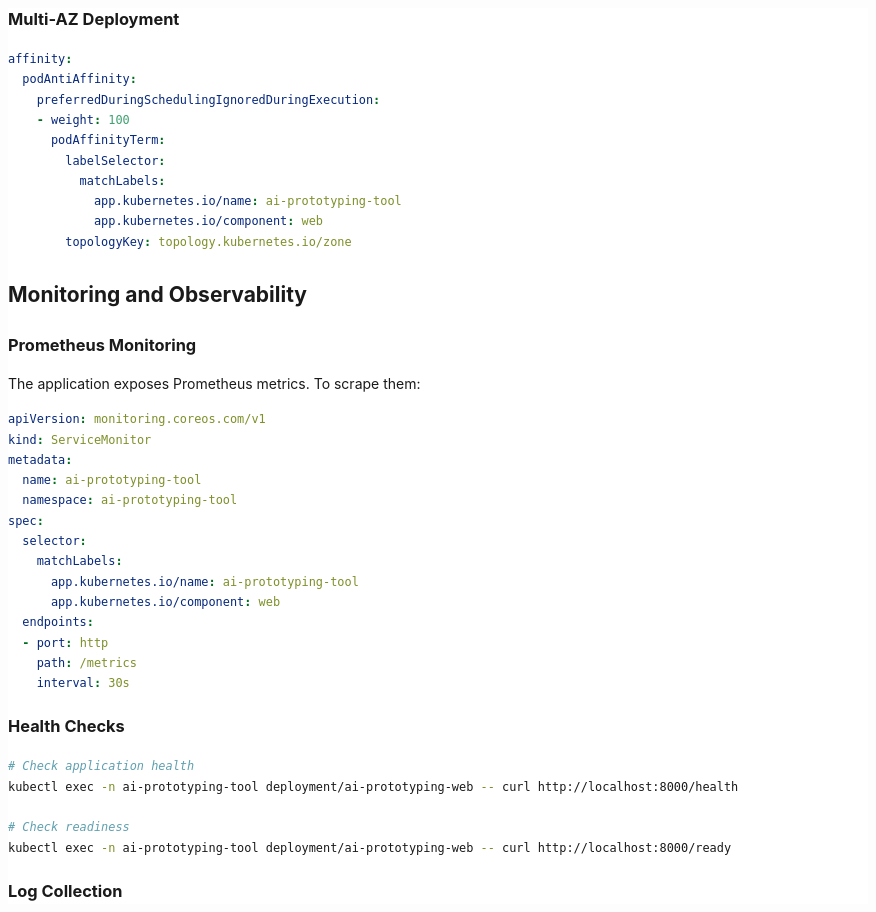 ### Multi-AZ Deployment

```yaml
affinity:
  podAntiAffinity:
    preferredDuringSchedulingIgnoredDuringExecution:
    - weight: 100
      podAffinityTerm:
        labelSelector:
          matchLabels:
            app.kubernetes.io/name: ai-prototyping-tool
            app.kubernetes.io/component: web
        topologyKey: topology.kubernetes.io/zone
```

## Monitoring and Observability

### Prometheus Monitoring

The application exposes Prometheus metrics. To scrape them:

```yaml
apiVersion: monitoring.coreos.com/v1
kind: ServiceMonitor
metadata:
  name: ai-prototyping-tool
  namespace: ai-prototyping-tool
spec:
  selector:
    matchLabels:
      app.kubernetes.io/name: ai-prototyping-tool
      app.kubernetes.io/component: web
  endpoints:
  - port: http
    path: /metrics
    interval: 30s
```

### Health Checks

```bash
# Check application health
kubectl exec -n ai-prototyping-tool deployment/ai-prototyping-web -- curl http://localhost:8000/health

# Check readiness
kubectl exec -n ai-prototyping-tool deployment/ai-prototyping-web -- curl http://localhost:8000/ready
```

### Log Collection
